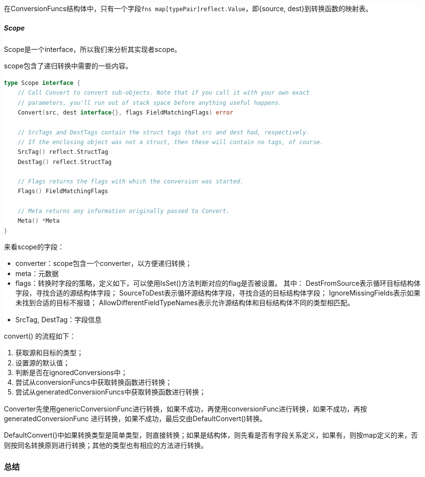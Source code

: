 在ConversionFuncs结构体中，只有一个字段`fns map[typePair]reflect.Value`，即{source, dest}到转换函数的映射表。

##### Scope

Scope是一个interface，所以我们来分析其实现者scope。

scope包含了递归转换中需要的一些内容。

```go
type Scope interface {
	// Call Convert to convert sub-objects. Note that if you call it with your own exact
	// parameters, you'll run out of stack space before anything useful happens.
	Convert(src, dest interface{}, flags FieldMatchingFlags) error

	// SrcTags and DestTags contain the struct tags that src and dest had, respectively.
	// If the enclosing object was not a struct, then these will contain no tags, of course.
	SrcTag() reflect.StructTag
	DestTag() reflect.StructTag

	// Flags returns the flags with which the conversion was started.
	Flags() FieldMatchingFlags

	// Meta returns any information originally passed to Convert.
	Meta() *Meta
}
```

来看scope的字段：

- converter：scope包含一个converter，以方便递归转换；
- meta：元数据
- flags：转换时字段的策略，定义如下，可以使用IsSet()方法判断对应的flag是否被设置。
  其中：
  DestFromSource表示循环目标结构体字段，寻找合适的源结构体字段；
  SourceToDest表示循环源结构体字段，寻找合适的目标结构体字段；
  IgnoreMissingFields表示如果未找到合适的目标不报错；
  AllowDifferentFieldTypeNames表示允许源结构体和目标结构体不同的类型相匹配。

+ SrcTag, DestTag：字段信息

convert() 的流程如下：

1. 获取源和目标的类型；
2. 设置源的默认值；
3. 判断是否在ignoredConversions中；
4. 尝试从conversionFuncs中获取转换函数进行转换；
5. 尝试从generatedConversionFuncs中获取转换函数进行转换；

Converter先使用genericConversionFunc进行转换，如果不成功，再使用conversionFunc进行转换，如果不成功，再按 generatedConversionFunc 进行转换，如果不成功，最后交由DefaultConvert()转换。

DefaultConvert()中如果转换类型是简单类型，则直接转换；如果是结构体，则先看是否有字段关系定义，如果有，则按map定义的来，否则按同名转换原则进行转换；其他的类型也有相应的方法进行转换。

### 总结

